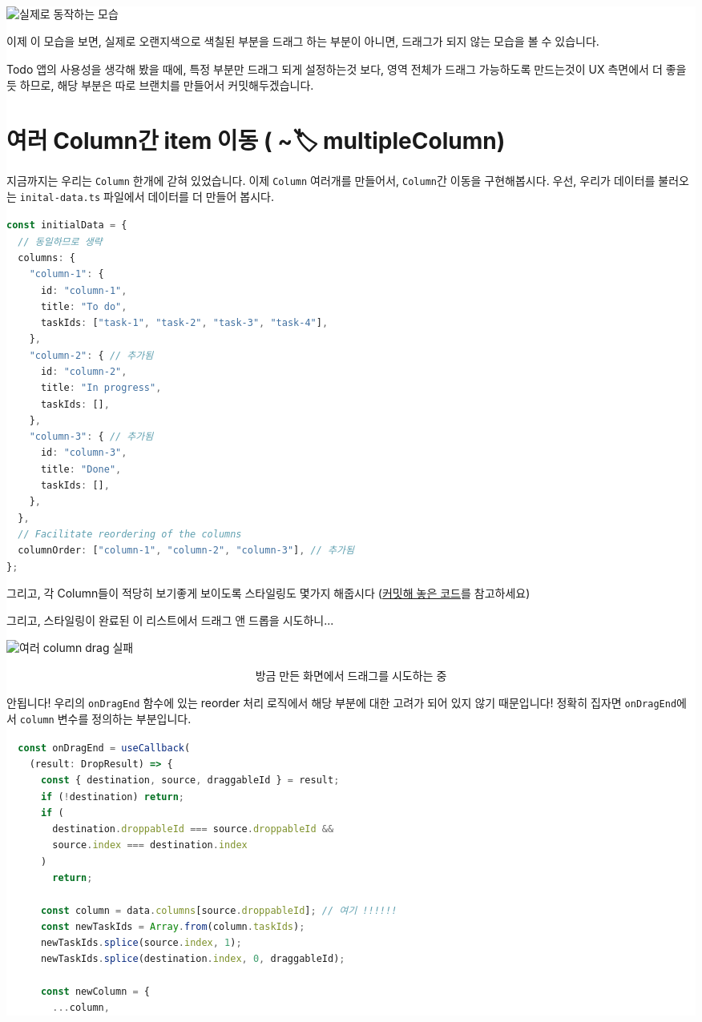 ![실제로 동작하는 모습](/images/frontend/handleWorking.gif)

이제 이 모습을 보면, 실제로 오랜지색으로 색칠된 부분을 드래그 하는 부분이 아니면, 드래그가 되지 않는 모습을 볼 수 있습니다. 

Todo 앱의 사용성을 생각해 봤을 때에, 특정 부분만 드래그 되게 설정하는것 보다, 영역 전체가 드래그 가능하도록 만드는것이 UX 측면에서 더 좋을듯 하므로, 해당 부분은 따로 브랜치를 만들어서 커밋해두겠습니다.

# 여러 Column간 item 이동 ( ~🏷️ multipleColumn)

지금까지는 우리는 `Column` 한개에 갇혀 있었습니다. 이제 `Column` 여러개를 만들어서, `Column`간 이동을 구현해봅시다. 우선, 우리가 데이터를 불러오는 `inital-data.ts` 파일에서 데이터를 더 만들어 봅시다.

```ts
const initialData = {
  // 동일하므로 생략
  columns: {
    "column-1": {
      id: "column-1",
      title: "To do",
      taskIds: ["task-1", "task-2", "task-3", "task-4"],
    },
    "column-2": { // 추가됨
      id: "column-2",
      title: "In progress",
      taskIds: [],
    },
    "column-3": { // 추가됨
      id: "column-3",
      title: "Done",
      taskIds: [],
    },
  },
  // Facilitate reordering of the columns
  columnOrder: ["column-1", "column-2", "column-3"], // 추가됨
};
```

그리고, 각 Column들이 적당히 보기좋게 보이도록 스타일링도 몇가지 해줍시다 ([커밋해 놓은 코드](https://github.com/vishwajit-vishnu/dnd-study/commit/a157ca7bcfd7f9c9244ed962b94c46973ec47bb4)를 참고하세요)

그리고, 스타일링이 완료된 이 리스트에서 드래그 앤 드롭을 시도하니...

![여러 column drag 실패](/images/frontend/multipleColumnDragFail.gif)
<div style="display:flex; justify-content:center;">방금 만든 화면에서 드래그를 시도하는 중</div>

안됩니다! 우리의 `onDragEnd` 함수에 있는 reorder 처리 로직에서 해당 부분에 대한 고려가 되어 있지 않기 때문입니다! 정확히 집자면 `onDragEnd`에서 `column` 변수를 정의하는 부분입니다.

```ts
  const onDragEnd = useCallback(
    (result: DropResult) => {
      const { destination, source, draggableId } = result;
      if (!destination) return;
      if (
        destination.droppableId === source.droppableId &&
        source.index === destination.index
      )
        return;

      const column = data.columns[source.droppableId]; // 여기 !!!!!!
      const newTaskIds = Array.from(column.taskIds);
      newTaskIds.splice(source.index, 1);
      newTaskIds.splice(destination.index, 0, draggableId);

      const newColumn = {
        ...column,
```